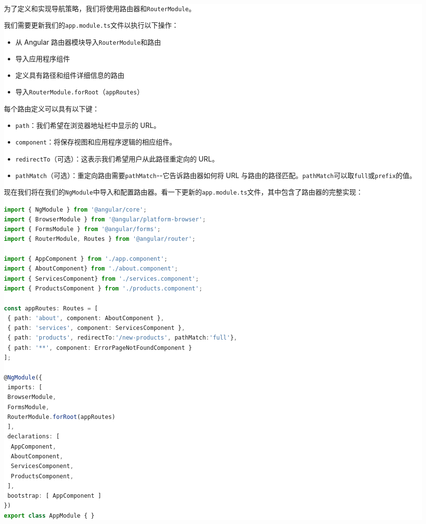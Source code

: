 为了定义和实现导航策略，我们将使用路由器和`RouterModule`。

我们需要更新我们的`app.module.ts`文件以执行以下操作：

+   从 Angular 路由器模块导入`RouterModule`和路由

+   导入应用程序组件

+   定义具有路径和组件详细信息的路由

+   导入`RouterModule.forRoot`（`appRoutes`）

每个路由定义可以具有以下键：

+   `path`：我们希望在浏览器地址栏中显示的 URL。

+   `component`：将保存视图和应用程序逻辑的相应组件。

+   `redirectTo`（可选）：这表示我们希望用户从此路径重定向的 URL。

+   `pathMatch`（可选）：重定向路由需要`pathMatch`--它告诉路由器如何将 URL 与路由的路径匹配。`pathMatch`可以取`full`或`prefix`的值。

现在我们将在我们的`NgModule`中导入和配置路由器。看一下更新的`app.module.ts`文件，其中包含了路由器的完整实现：

```ts
import { NgModule } from '@angular/core';
import { BrowserModule } from '@angular/platform-browser';
import { FormsModule } from '@angular/forms';
import { RouterModule, Routes } from '@angular/router';

import { AppComponent } from './app.component';
import { AboutComponent} from './about.component';
import { ServicesComponent} from './services.component';
import { ProductsComponent } from './products.component';

const appRoutes: Routes = [
 { path: 'about', component: AboutComponent },
 { path: 'services', component: ServicesComponent }, 
 { path: 'products', redirectTo:'/new-products', pathMatch:'full'},
 { path: '**', component: ErrorPageNotFoundComponent }
];

@NgModule({
 imports: [
 BrowserModule,
 FormsModule,
 RouterModule.forRoot(appRoutes)
 ],
 declarations: [
  AppComponent,
  AboutComponent,
  ServicesComponent,
  ProductsComponent,
 ],
 bootstrap: [ AppComponent ]
})
export class AppModule { }  

```
